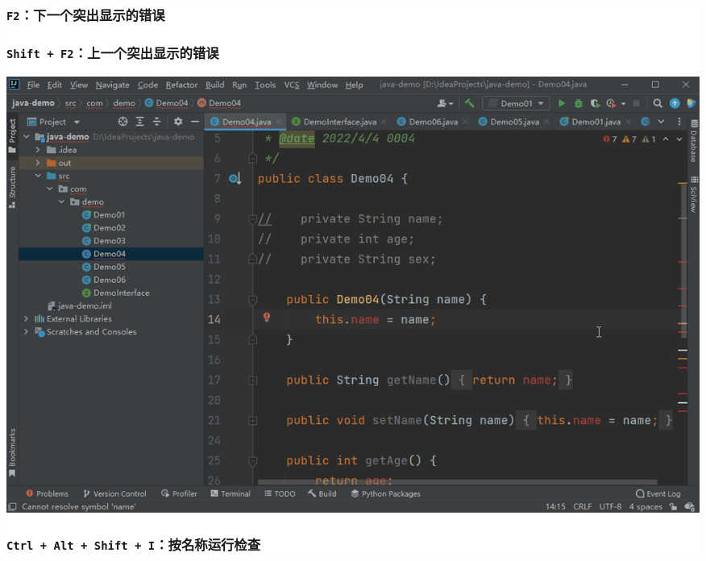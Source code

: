 ### `F2`：下一个突出显示的错误

### `Shift + F2`：上一个突出显示的错误

![](assets/230808135013640.gif)

### `Ctrl + Alt + Shift + I`：按名称运行检查
